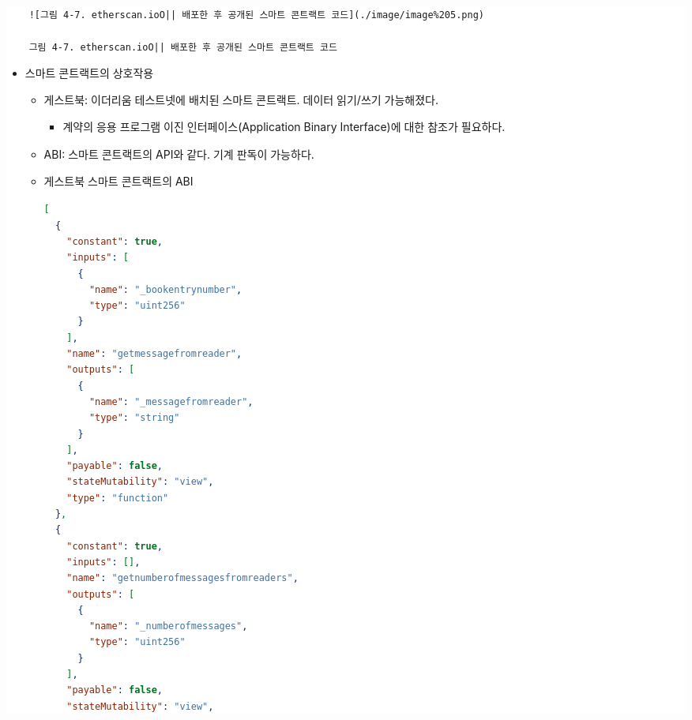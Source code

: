         ![그림 4-7. etherscan.ioO|| 배포한 후 공개된 스마트 콘트랙트 코드](./image/image%205.png)
        
        그림 4-7. etherscan.ioO|| 배포한 후 공개된 스마트 콘트랙트 코드
        

- 스마트 콘트랙트의 상호작용
    - 게스트북: 이더리움 테스트넷에 배치된 스마트 콘트랙트. 데이터 읽기/쓰기 가능해졌다.
        - 계약의 응용 프로그램 이진 인터페이스(Application Binary Interface)에 대한 참조가 필요하다.
    - ABI: 스마트 콘트랙트의 API와 같다. 기계 판독이 가능하다.
    - 게스트북 스마트 콘트랙트의 ABI
        
        ```json
        [
          {
            "constant": true,
            "inputs": [
              {
                "name": "_bookentrynumber",
                "type": "uint256"
              }
            ],
            "name": "getmessagefromreader",
            "outputs": [
              {
                "name": "_messagefromreader",
                "type": "string"
              }
            ],
            "payable": false,
            "stateMutability": "view",
            "type": "function"
          },
          {
            "constant": true,
            "inputs": [],
            "name": "getnumberofmessagesfromreaders",
            "outputs": [
              {
                "name": "_numberofmessages",
                "type": "uint256"
              }
            ],
            "payable": false,
            "stateMutability": "view",